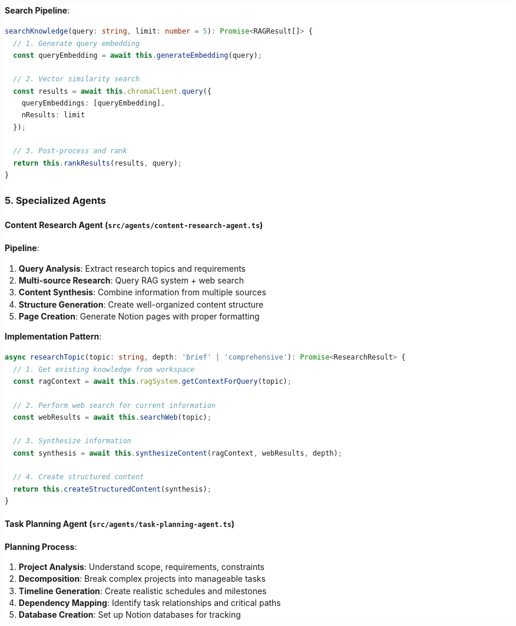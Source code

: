 **Search Pipeline**:
```typescript
searchKnowledge(query: string, limit: number = 5): Promise<RAGResult[]> {
  // 1. Generate query embedding
  const queryEmbedding = await this.generateEmbedding(query);
  
  // 2. Vector similarity search
  const results = await this.chromaClient.query({
    queryEmbeddings: [queryEmbedding],
    nResults: limit
  });
  
  // 3. Post-process and rank
  return this.rankResults(results, query);
}
```

### 5. Specialized Agents

#### Content Research Agent (`src/agents/content-research-agent.ts`)

**Pipeline**:
1. **Query Analysis**: Extract research topics and requirements
2. **Multi-source Research**: Query RAG system + web search
3. **Content Synthesis**: Combine information from multiple sources
4. **Structure Generation**: Create well-organized content structure
5. **Page Creation**: Generate Notion pages with proper formatting

**Implementation Pattern**:
```typescript
async researchTopic(topic: string, depth: 'brief' | 'comprehensive'): Promise<ResearchResult> {
  // 1. Get existing knowledge from workspace
  const ragContext = await this.ragSystem.getContextForQuery(topic);
  
  // 2. Perform web search for current information
  const webResults = await this.searchWeb(topic);
  
  // 3. Synthesize information
  const synthesis = await this.synthesizeContent(ragContext, webResults, depth);
  
  // 4. Create structured content
  return this.createStructuredContent(synthesis);
}
```

#### Task Planning Agent (`src/agents/task-planning-agent.ts`)

**Planning Process**:
1. **Project Analysis**: Understand scope, requirements, constraints
2. **Decomposition**: Break complex projects into manageable tasks
3. **Timeline Generation**: Create realistic schedules and milestones
4. **Dependency Mapping**: Identify task relationships and critical paths
5. **Database Creation**: Set up Notion databases for tracking
